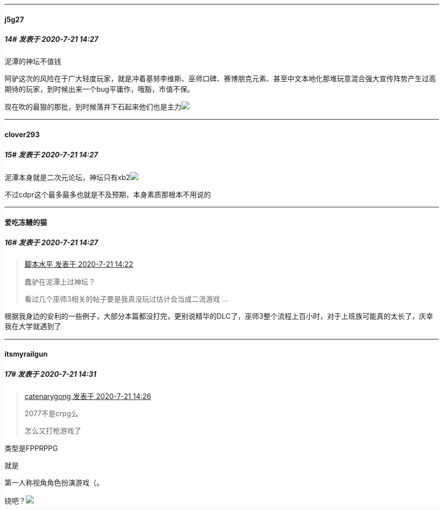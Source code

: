 
-----

####  j5g27  
##### 14#       发表于 2020-7-21 14:27


泥潭的神坛不值钱

阿驴这次的风险在于广大轻度玩家，就是冲着基努李维斯、巫师口碑、赛博朋克元素、甚至中文本地化那堆玩意混合强大宣传阵势产生过高期待的玩家，到时候出来一个bug平庸作，哦豁，市值不保。

现在吹的最狠的那批，到时候落井下石起来他们也是主力<img src="https://static.saraba1st.com/image/smiley/face2017/245.png" referrerpolicy="no-referrer">


-----

####  clover293  
##### 15#       发表于 2020-7-21 14:27


泥潭本身就是二次元论坛，神坛只有xb2<img src="https://static.saraba1st.com/image/smiley/face2017/067.png" referrerpolicy="no-referrer">

不过cdpr这个最多最多也就是不及预期，本身素质那根本不用说的


-----

####  爱吃冻鳗的猫  
##### 16#       发表于 2020-7-21 14:27


<blockquote><a href="httphttps://bbs.saraba1st.com/2b/forum.php?mod=redirect&amp;goto=findpost&amp;pid=48174436&amp;ptid=1950407" target="_blank">脚本水平 发表于 2020-7-21 14:22</a>

蠢驴在泥潭上过神坛？

看过几个巫师3相关的帖子要是我真没玩过估计会当成二流游戏 ...</blockquote>
根据我身边的安利的一些例子，大部分本篇都没打完，更别说精华的DLC了，巫师3整个流程上百小时，对于上班族可能真的太长了，庆幸我在大学就遇到了


-----

####  itsmyrailgun  
##### 17#       发表于 2020-7-21 14:31


<blockquote><a href="httphttps://bbs.saraba1st.com/2b/forum.php?mod=redirect&amp;goto=findpost&amp;pid=48174475&amp;ptid=1950407" target="_blank">catenarygong 发表于 2020-7-21 14:26</a>

2077不是crpg么

怎么又打枪游戏了</blockquote>
类型是FPPRPPG

就是

第一人称视角角色扮演游戏（。

绕吧？<img src="https://static.saraba1st.com/image/smiley/face2017/012.png" referrerpolicy="no-referrer">
